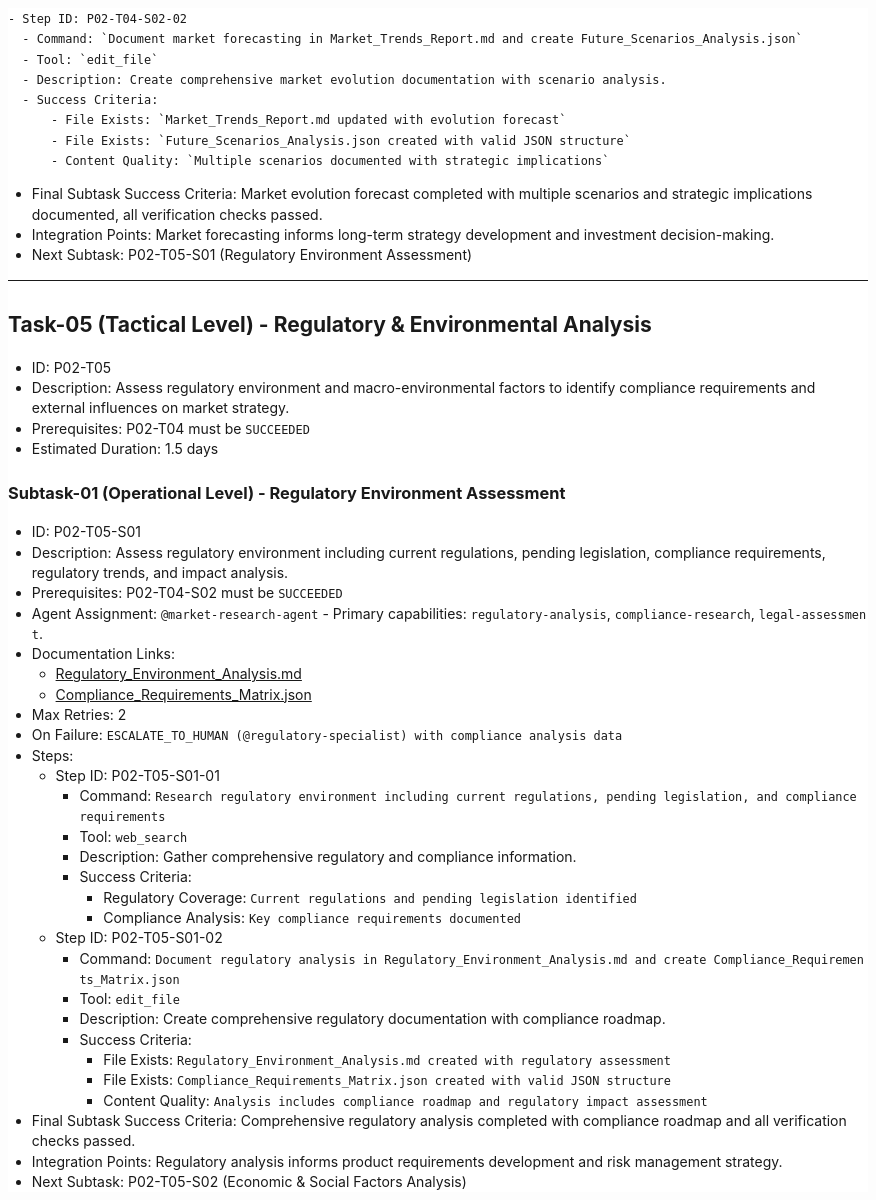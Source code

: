     - Step ID: P02-T04-S02-02
      - Command: `Document market forecasting in Market_Trends_Report.md and create Future_Scenarios_Analysis.json`
      - Tool: `edit_file`
      - Description: Create comprehensive market evolution documentation with scenario analysis.
      - Success Criteria:
          - File Exists: `Market_Trends_Report.md updated with evolution forecast`
          - File Exists: `Future_Scenarios_Analysis.json created with valid JSON structure`
          - Content Quality: `Multiple scenarios documented with strategic implications`
- Final Subtask Success Criteria: Market evolution forecast completed with multiple scenarios and strategic implications documented, all verification checks passed.
- Integration Points: Market forecasting informs long-term strategy development and investment decision-making.
- Next Subtask: P02-T05-S01 (Regulatory Environment Assessment)

---

## Task-05 (Tactical Level) - Regulatory & Environmental Analysis
- ID: P02-T05
- Description: Assess regulatory environment and macro-environmental factors to identify compliance requirements and external influences on market strategy.
- Prerequisites: P02-T04 must be `SUCCEEDED`
- Estimated Duration: 1.5 days

### Subtask-01 (Operational Level) - Regulatory Environment Assessment
- ID: P02-T05-S01
- Description: Assess regulatory environment including current regulations, pending legislation, compliance requirements, regulatory trends, and impact analysis.
- Prerequisites: P02-T04-S02 must be `SUCCEEDED`
- Agent Assignment: `@market-research-agent` - Primary capabilities: `regulatory-analysis`, `compliance-research`, `legal-assessment`.
- Documentation Links:
  - [Regulatory_Environment_Analysis.md](mdc:01_Machine/04_Documentation/Doc/Phase_2_Discovery_Strategy/Regulatory_Environment_Analysis.md)
  - [Compliance_Requirements_Matrix.json](mdc:01_Machine/04_Documentation/Doc/Phase_2_Discovery_Strategy/Compliance_Requirements_Matrix.json)
- Max Retries: 2
- On Failure: `ESCALATE_TO_HUMAN (@regulatory-specialist) with compliance analysis data`
- Steps:
    - Step ID: P02-T05-S01-01
      - Command: `Research regulatory environment including current regulations, pending legislation, and compliance requirements`
      - Tool: `web_search`
      - Description: Gather comprehensive regulatory and compliance information.
      - Success Criteria:
          - Regulatory Coverage: `Current regulations and pending legislation identified`
          - Compliance Analysis: `Key compliance requirements documented`
    - Step ID: P02-T05-S01-02
      - Command: `Document regulatory analysis in Regulatory_Environment_Analysis.md and create Compliance_Requirements_Matrix.json`
      - Tool: `edit_file`
      - Description: Create comprehensive regulatory documentation with compliance roadmap.
      - Success Criteria:
          - File Exists: `Regulatory_Environment_Analysis.md created with regulatory assessment`
          - File Exists: `Compliance_Requirements_Matrix.json created with valid JSON structure`
          - Content Quality: `Analysis includes compliance roadmap and regulatory impact assessment`
- Final Subtask Success Criteria: Comprehensive regulatory analysis completed with compliance roadmap and all verification checks passed.
- Integration Points: Regulatory analysis informs product requirements development and risk management strategy.
- Next Subtask: P02-T05-S02 (Economic & Social Factors Analysis)